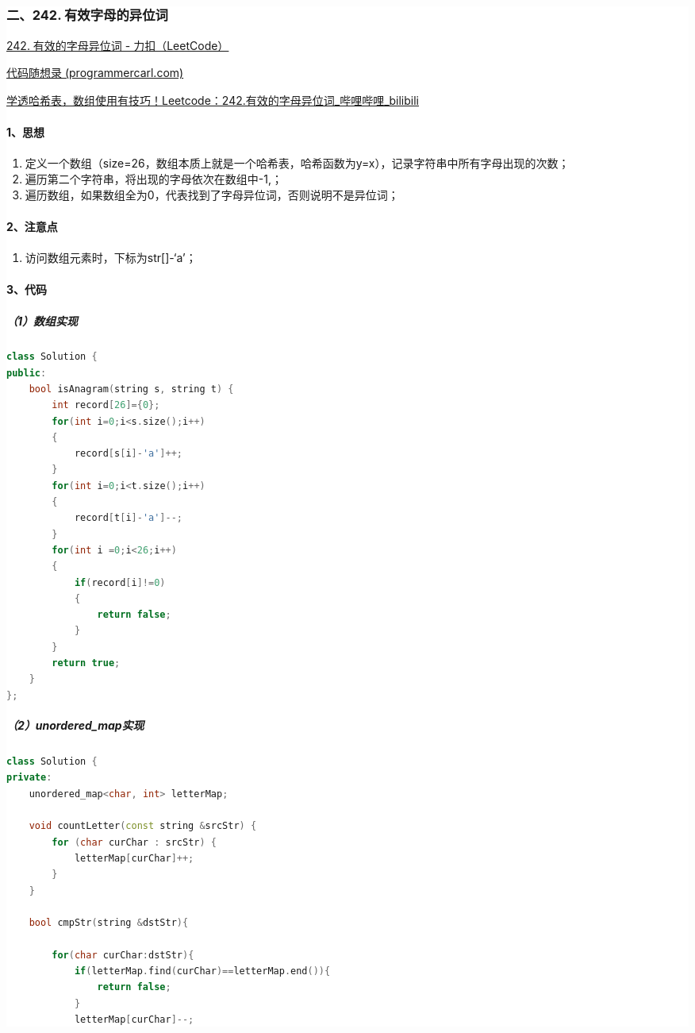 ### 二、242. 有效字母的异位词

[242. 有效的字母异位词 - 力扣（LeetCode）](https://leetcode.cn/problems/valid-anagram/description/)

[代码随想录 (programmercarl.com)](https://programmercarl.com/0242.有效的字母异位词.html#算法公开课)

[学透哈希表，数组使用有技巧！Leetcode：242.有效的字母异位词_哔哩哔哩_bilibili](https://www.bilibili.com/video/BV1YG411p7BA/)

#### 1、思想

1. 定义一个数组（size=26，数组本质上就是一个哈希表，哈希函数为y=x），记录字符串中所有字母出现的次数；
2. 遍历第二个字符串，将出现的字母依次在数组中-1,；
3. 遍历数组，如果数组全为0，代表找到了字母异位词，否则说明不是异位词；

#### 2、注意点

1. 访问数组元素时，下标为str[]-‘a’；

#### 3、代码

##### （1）数组实现

```c++
class Solution {
public:
    bool isAnagram(string s, string t) {
        int record[26]={0};
        for(int i=0;i<s.size();i++)
        {
            record[s[i]-'a']++;
        }
        for(int i=0;i<t.size();i++)
        {
            record[t[i]-'a']--;
        }
        for(int i =0;i<26;i++)
        {
            if(record[i]!=0)
            {
                return false;
            }
        }
        return true;
    }
};
```

##### （2）unordered_map实现

```c++
class Solution {
private:
    unordered_map<char, int> letterMap;

    void countLetter(const string &srcStr) {
        for (char curChar : srcStr) {
            letterMap[curChar]++;
        }
    }

    bool cmpStr(string &dstStr){

        for(char curChar:dstStr){
            if(letterMap.find(curChar)==letterMap.end()){
                return false;
            }
            letterMap[curChar]--;
```